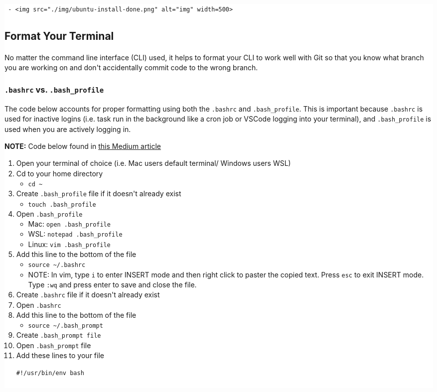      - <img src="./img/ubuntu-install-done.png" alt="img" width=500>

## Format Your Terminal

No matter the command line interface (CLI) used, it helps to format your CLI to work well with Git so that you know what branch you are working on and don't accidentally commit code to the wrong branch.

### `.bashrc` vs. `.bash_profile`

The code below accounts for proper formatting using both the `.bashrc` and `.bash_profile`. This is important because `.bashrc` is used for inactive logins (i.e. task run in the background like a cron job or VSCode logging into your terminal), and `.bash_profile` is used when you are actively logging in. 

**NOTE:** Code below found in [this Medium article](https://medium.com/@charlesdobson/how-to-customize-your-macos-terminal-7cce5823006e)

1. Open your terminal of choice (i.e. Mac users default terminal/ Windows users WSL)
2. Cd to your home directory
    - ```cd ~```
3. Create `.bash_profile` file if it doesn't already exist
    - ```touch .bash_profile```
4. Open `.bash_profile`
    - Mac: ```open .bash_profile```
    - WSL: ```notepad .bash_profile```
    - Linux: ```vim .bash_profile```
5. Add this line to the bottom of the file
    - ```source ~/.bashrc```
    - NOTE: In vim, type `i` to enter INSERT mode and then right click to paster the copied text. Press `esc` to exit INSERT mode. Type `:wq` and press enter to save and close the file.
6. Create `.bashrc` file if it doesn't already exist
7. Open `.bashrc`
8. Add this line to the bottom of the file
    - ```source ~/.bash_prompt```
9. Create `.bash_prompt file`
10. Open `.bash_prompt` file
11. Add these lines to your file
    ```
    #!/usr/bin/env bash
    